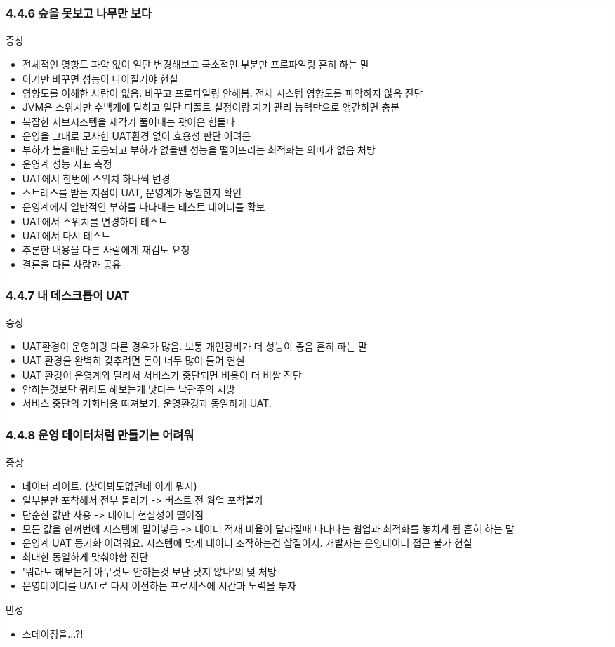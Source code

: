 ### 4.4.6 숲을 못보고 나무만 보다
증상
- 전체적인 영향도 파악 없이 일단 변경해보고 국소적인 부분만 프로파일링
흔히 하는 말
- 이거만 바꾸면 성능이 나아질거야
현실
- 영향도를 이해한 사람이 없음. 바꾸고 프로파일링 안해봄. 전체 시스템 영향도를 파악하지 않음
진단
- JVM은 스위치만 수백개에 달하고 일단 디폴트 설정이랑 자기 관리 능력만으로 앵간하면 충분
- 복잡한 서브시스템을 제각기 풀어내는 괒어은 힘들다
- 운영을 그대로 모사한 UAT환경 없이 효용성 판단 어려움
- 부하가 높을때만 도움되고 부하가 없을땐 성능을 떨어뜨리는 최적화는 의미가 없음
처방
- 운영계 성능 지표 측정
- UAT에서 한번에 스위치 하나씩 변경
- 스트레스를 받는 지점이 UAT, 운영계가 동일한지 확인
- 운영계에서 일반적인 부하를 나타내는 테스트 데이터를 확보
- UAT에서 스위치를 변경하며 테스트
- UAT에서 다시 테스트
- 추론한 내용을 다른 사람에게 재검토 요청
- 결론을 다른 사람과 공유

### 4.4.7 내 데스크톱이 UAT
증상
- UAT환경이 운영이랑 다른 경우가 많음. 보통 개인장비가 더 성능이 좋음
흔히 하는 말
- UAT 환경을 완벽히 갖추려면 돈이 너무 많이 들어
현실
- UAT 환경이 운영계와 달라서 서비스가 중단되면 비용이 더 비쌈
진단
- 안하는것보단 뭐라도 해보는게 낫다는 낙관주의
처방
- 서비스 중단의 기회비용 따져보기. 운영환경과 동일하게 UAT. 

### 4.4.8 운영 데이터처럼 만들기는 어려워
증상
- 데이터 라이트. (찾아봐도없던데 이게 뭐지)
- 일부분만 포착해서 전부 돌리기 -> 버스트 전 웜업 포착불가
- 단순한 값만 사용 -> 데이터 현실성이 떨어짐
- 모든 값을 한꺼번에 시스템에 밀어넣음 -> 데이터 적재 비율이 달라질때 나타나는 웜업과 최적화를 놓치게 됨
흔히 하는 말
- 운영계 UAT 동기화 어려워요. 시스템에 맞게 데이터 조작하는건 삽질이지. 개발자는 운영데이터 접근 불가
현실
- 최대한 동일하게 맞춰야함
진단
- '뭐라도 해보는게 아무것도 안하는것 보단 낫지 않나'의 덫
처방
- 운영데이터를 UAT로 다시 이전하는 프로세스에 시간과 노력을 투자

반성
- 스테이징을...?!

